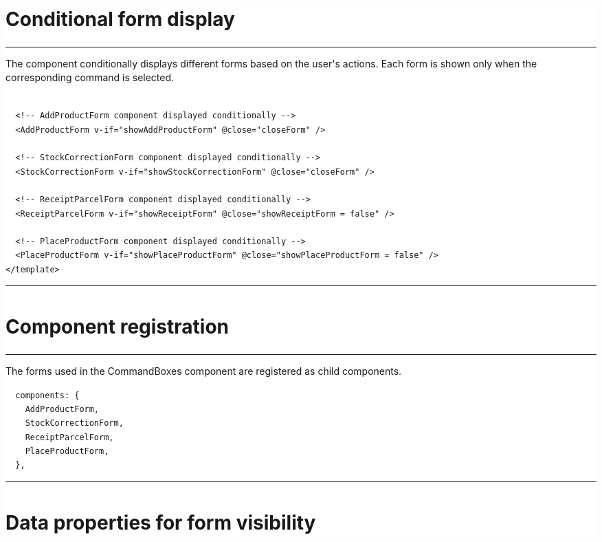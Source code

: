 
</SwmSnippet>

# Conditional form display

<SwmSnippet path="/frontend/src/components/CommandBoxes.vue" line="34">

---

The component conditionally displays different forms based on the user's actions. Each form is shown only when the corresponding command is selected.

```

  <!-- AddProductForm component displayed conditionally -->
  <AddProductForm v-if="showAddProductForm" @close="closeForm" />

  <!-- StockCorrectionForm component displayed conditionally -->
  <StockCorrectionForm v-if="showStockCorrectionForm" @close="closeForm" />

  <!-- ReceiptParcelForm component displayed conditionally -->
  <ReceiptParcelForm v-if="showReceiptForm" @close="showReceiptForm = false" />

  <!-- PlaceProductForm component displayed conditionally -->
  <PlaceProductForm v-if="showPlaceProductForm" @close="showPlaceProductForm = false" />
</template>
```

---

</SwmSnippet>

# Component registration

<SwmSnippet path="/frontend/src/components/CommandBoxes.vue" line="59">

---

The forms used in the CommandBoxes component are registered as child components.

```
  components: {
    AddProductForm,
    StockCorrectionForm,
    ReceiptParcelForm,
    PlaceProductForm,
  },
```

---

</SwmSnippet>

# Data properties for form visibility
